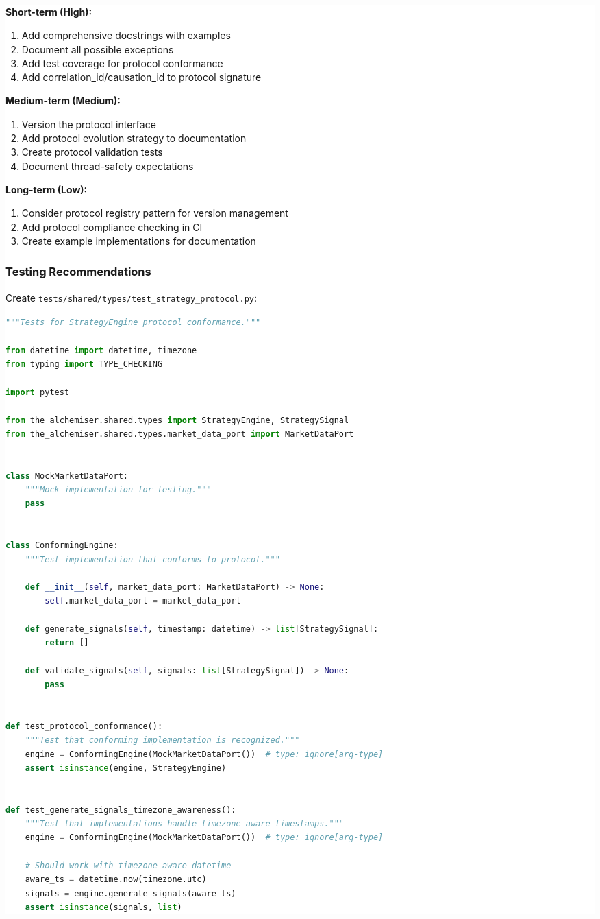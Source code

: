 **Short-term (High):**
1. Add comprehensive docstrings with examples
2. Document all possible exceptions
3. Add test coverage for protocol conformance
4. Add correlation_id/causation_id to protocol signature

**Medium-term (Medium):**
1. Version the protocol interface
2. Add protocol evolution strategy to documentation
3. Create protocol validation tests
4. Document thread-safety expectations

**Long-term (Low):**
1. Consider protocol registry pattern for version management
2. Add protocol compliance checking in CI
3. Create example implementations for documentation

### Testing Recommendations

Create `tests/shared/types/test_strategy_protocol.py`:
```python
"""Tests for StrategyEngine protocol conformance."""

from datetime import datetime, timezone
from typing import TYPE_CHECKING

import pytest

from the_alchemiser.shared.types import StrategyEngine, StrategySignal
from the_alchemiser.shared.types.market_data_port import MarketDataPort


class MockMarketDataPort:
    """Mock implementation for testing."""
    pass


class ConformingEngine:
    """Test implementation that conforms to protocol."""
    
    def __init__(self, market_data_port: MarketDataPort) -> None:
        self.market_data_port = market_data_port
    
    def generate_signals(self, timestamp: datetime) -> list[StrategySignal]:
        return []
    
    def validate_signals(self, signals: list[StrategySignal]) -> None:
        pass


def test_protocol_conformance():
    """Test that conforming implementation is recognized."""
    engine = ConformingEngine(MockMarketDataPort())  # type: ignore[arg-type]
    assert isinstance(engine, StrategyEngine)


def test_generate_signals_timezone_awareness():
    """Test that implementations handle timezone-aware timestamps."""
    engine = ConformingEngine(MockMarketDataPort())  # type: ignore[arg-type]
    
    # Should work with timezone-aware datetime
    aware_ts = datetime.now(timezone.utc)
    signals = engine.generate_signals(aware_ts)
    assert isinstance(signals, list)
```